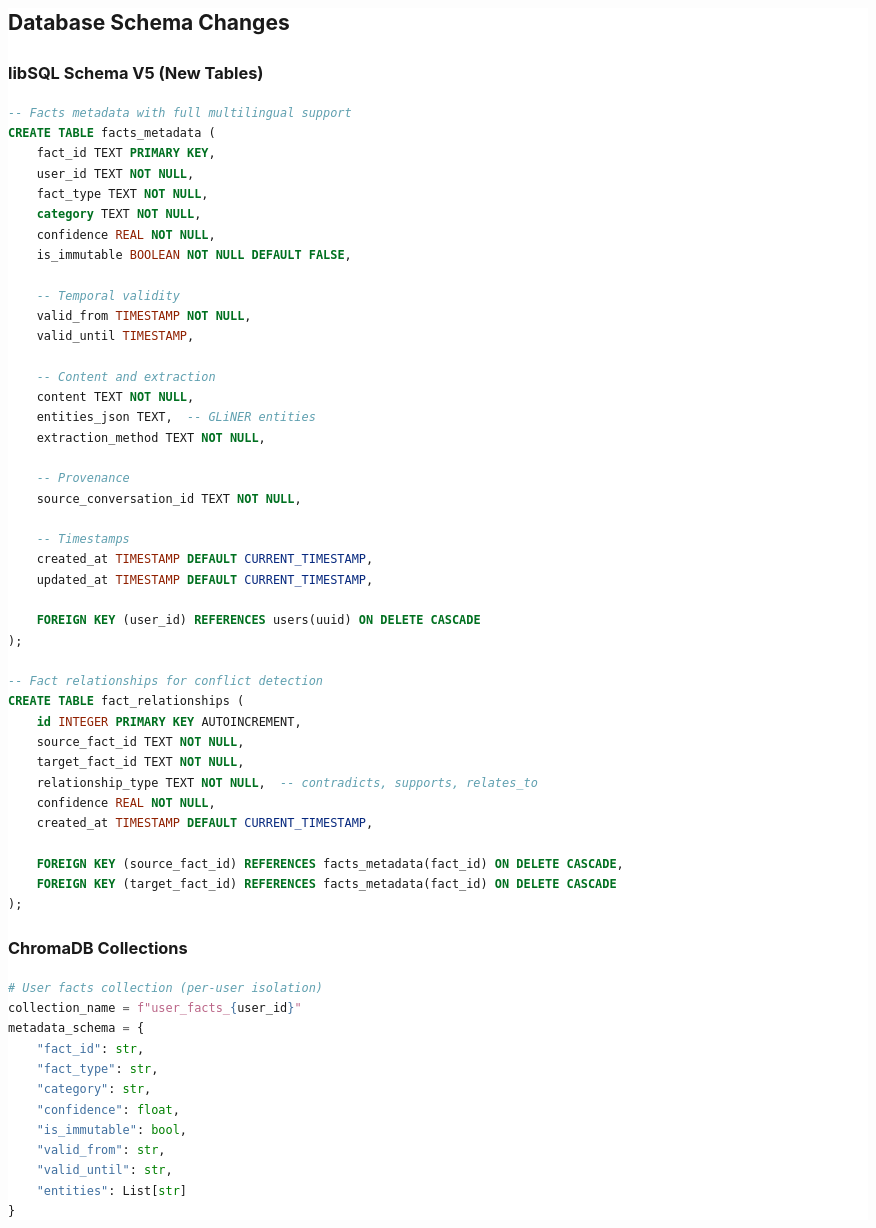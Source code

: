 ## Database Schema Changes

### libSQL Schema V5 (New Tables)
```sql
-- Facts metadata with full multilingual support
CREATE TABLE facts_metadata (
    fact_id TEXT PRIMARY KEY,
    user_id TEXT NOT NULL,
    fact_type TEXT NOT NULL,
    category TEXT NOT NULL,
    confidence REAL NOT NULL,
    is_immutable BOOLEAN NOT NULL DEFAULT FALSE,
    
    -- Temporal validity
    valid_from TIMESTAMP NOT NULL,
    valid_until TIMESTAMP,
    
    -- Content and extraction
    content TEXT NOT NULL,
    entities_json TEXT,  -- GLiNER entities
    extraction_method TEXT NOT NULL,
    
    -- Provenance
    source_conversation_id TEXT NOT NULL,
    
    -- Timestamps
    created_at TIMESTAMP DEFAULT CURRENT_TIMESTAMP,
    updated_at TIMESTAMP DEFAULT CURRENT_TIMESTAMP,
    
    FOREIGN KEY (user_id) REFERENCES users(uuid) ON DELETE CASCADE
);

-- Fact relationships for conflict detection
CREATE TABLE fact_relationships (
    id INTEGER PRIMARY KEY AUTOINCREMENT,
    source_fact_id TEXT NOT NULL,
    target_fact_id TEXT NOT NULL,
    relationship_type TEXT NOT NULL,  -- contradicts, supports, relates_to
    confidence REAL NOT NULL,
    created_at TIMESTAMP DEFAULT CURRENT_TIMESTAMP,
    
    FOREIGN KEY (source_fact_id) REFERENCES facts_metadata(fact_id) ON DELETE CASCADE,
    FOREIGN KEY (target_fact_id) REFERENCES facts_metadata(fact_id) ON DELETE CASCADE
);
```

### ChromaDB Collections
```python
# User facts collection (per-user isolation)
collection_name = f"user_facts_{user_id}"
metadata_schema = {
    "fact_id": str,
    "fact_type": str,
    "category": str,
    "confidence": float,
    "is_immutable": bool,
    "valid_from": str,
    "valid_until": str,
    "entities": List[str]
}
```
